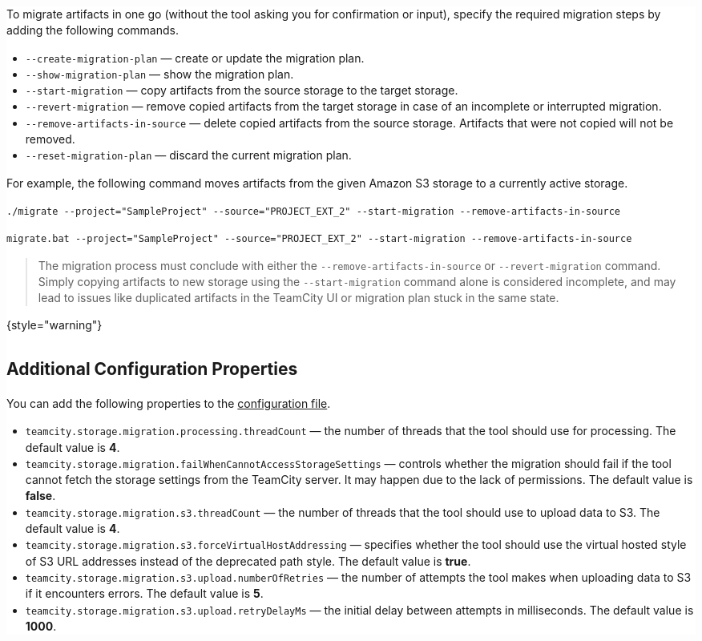 To migrate artifacts in one go (without the tool asking you for confirmation or input), specify the required migration steps by adding the following commands.

* `--create-migration-plan` — create or update the migration plan.
* `--show-migration-plan` — show the migration plan.
* `--start-migration` — copy artifacts from the source storage to the target storage.
* `--revert-migration` — remove copied artifacts from the target storage in case of an incomplete or interrupted migration.
* `--remove-artifacts-in-source` — delete copied artifacts from the source storage. Artifacts that were not copied will not be removed.
* `--reset-migration-plan` — discard the current migration plan.

For example, the following command moves artifacts from the given Amazon S3 storage to a currently active storage.

<tabs>

<tab title="Linux / macOS">

```Shell
./migrate --project="SampleProject" --source="PROJECT_EXT_2" --start-migration --remove-artifacts-in-source
``` 
</tab>

<tab title="Windows">

```Shell
migrate.bat --project="SampleProject" --source="PROJECT_EXT_2" --start-migration --remove-artifacts-in-source
``` 
</tab>

</tabs>


> The migration process must conclude with either the `--remove-artifacts-in-source` or `--revert-migration` command. Simply copying artifacts to new storage using the `--start-migration` command alone is considered incomplete, and may lead to issues like duplicated artifacts in the TeamCity UI or migration plan stuck in the same state.
> 
{style="warning"}



## Additional Configuration Properties

You can add the following properties to the [configuration file](#Configuration+File).

* `teamcity.storage.migration.processing.threadCount` — the number of threads that the tool should use for processing. The default value is **4**.
* `teamcity.storage.migration.failWhenCannotAccessStorageSettings` — controls whether the migration should fail if the tool cannot fetch the storage settings from the TeamCity server. It may happen due to the lack of permissions. The default value is **false**.
* `teamcity.storage.migration.s3.threadCount` — the number of threads that the tool should use to upload data to S3. The default value is **4**.
* `teamcity.storage.migration.s3.forceVirtualHostAddressing` — specifies whether the tool should use the virtual hosted style of S3 URL addresses instead of the deprecated path style. The default value is **true**.
* `teamcity.storage.migration.s3.upload.numberOfRetries` — the number of attempts the tool makes when uploading data to S3 if it encounters errors. The default value is **5**.
* `teamcity.storage.migration.s3.upload.retryDelayMs` — the initial delay between attempts in milliseconds. The default value is **1000**.